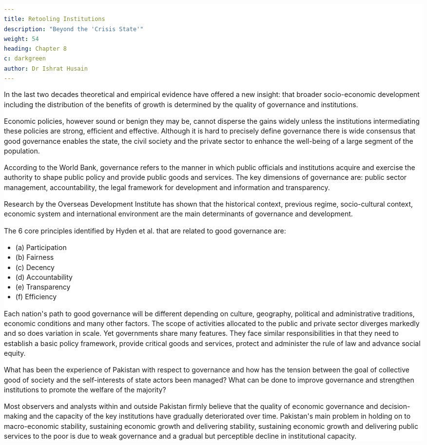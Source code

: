 ```yaml
---
title: Retooling Institutions
description: "Beyond the 'Crisis State'"
weight: 54
heading: Chapter 8
c: darkgreen
author: Dr Ishrat Husain
---
```




In the last two decades theoretical and empirical evidence have offered a new insight: that broader socio-economic development including the distribution of the benefits of growth is determined by the quality of governance and institutions.

Economic policies, however sound or benign they may be, cannot disperse the gains widely unless the institutions intermediating these policies are strong, efficient and effective. Although it is hard to precisely define governance there is wide consensus that good governance enables the state, the civil society and the private sector to enhance the well-being of a large segment of the population. 

According to the World Bank, governance refers to the manner in which public officials and institutions acquire and exercise the authority to shape public policy and provide public goods and services. The key dimensions of governance are: public sector management, accountability, the legal framework for development and information and transparency. 

Research by the Overseas Development Institute has shown that the historical context, previous regime, socio-cultural context, economic system and international environment are the main determinants of governance and development.

The 6 core principles identified by Hyden et al. that are related to good governance are: 

- (a) Participation
- (b) Fairness
- (c) Decency
- (d) Accountability
- (e) Transparency 
- (f) Efficiency

Each nation's path to good governance will be different depending on culture, geography, political and administrative traditions, economic conditions and many other factors. The scope of activities allocated to the public and private sector diverges markedly and so does variation in scale. Yet governments share many features. They face similar responsibilities in that they need to establish a basic policy framework, provide critical goods and services, protect and administer the rule of law and advance social equity.

What has been the experience of Pakistan with respect to governance and how has the tension between the goal of collective good of society and the self-interests of state actors been managed? What can be done to improve governance and strengthen institutions to promote the welfare of the majority?

Most observers and analysts within and outside Pakistan firmly believe that the quality of economic governance and decision-making and the capacity of the key institutions have gradually deteriorated over time. Pakistan's main problem in holding on to macro-economic stability, sustaining economic growth and delivering stability, sustaining economic growth and delivering public services to the poor is due to weak governance and a gradual but perceptible decline in institutional capacity. 
